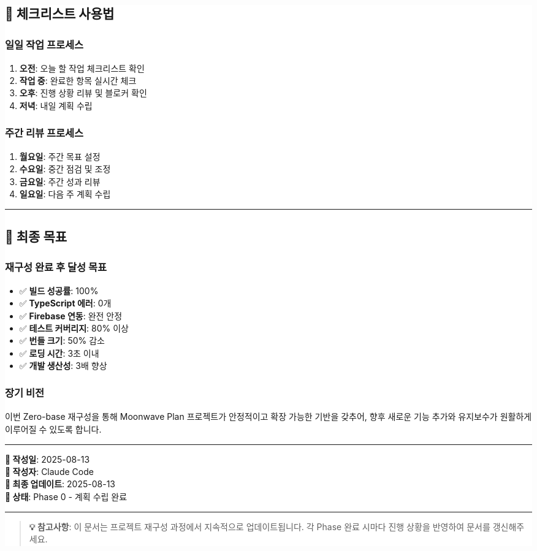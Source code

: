 ## 📝 **체크리스트 사용법**

### **일일 작업 프로세스**
1. **오전**: 오늘 할 작업 체크리스트 확인
2. **작업 중**: 완료한 항목 실시간 체크
3. **오후**: 진행 상황 리뷰 및 블로커 확인
4. **저녁**: 내일 계획 수립

### **주간 리뷰 프로세스**
1. **월요일**: 주간 목표 설정
2. **수요일**: 중간 점검 및 조정
3. **금요일**: 주간 성과 리뷰
4. **일요일**: 다음 주 계획 수립

---

## 🚀 **최종 목표**

### **재구성 완료 후 달성 목표**
- ✅ **빌드 성공률**: 100%
- ✅ **TypeScript 에러**: 0개
- ✅ **Firebase 연동**: 완전 안정
- ✅ **테스트 커버리지**: 80% 이상
- ✅ **번들 크기**: 50% 감소
- ✅ **로딩 시간**: 3초 이내
- ✅ **개발 생산성**: 3배 향상

### **장기 비전**
이번 Zero-base 재구성을 통해 Moonwave Plan 프로젝트가 안정적이고 확장 가능한 기반을 갖추어, 향후 새로운 기능 추가와 유지보수가 원활하게 이루어질 수 있도록 합니다.

---

**📅 작성일**: 2025-08-13  
**📝 작성자**: Claude Code  
**🔄 최종 업데이트**: 2025-08-13  
**📍 상태**: Phase 0 - 계획 수립 완료

---

> **💡 참고사항**: 이 문서는 프로젝트 재구성 과정에서 지속적으로 업데이트됩니다. 각 Phase 완료 시마다 진행 상황을 반영하여 문서를 갱신해주세요.